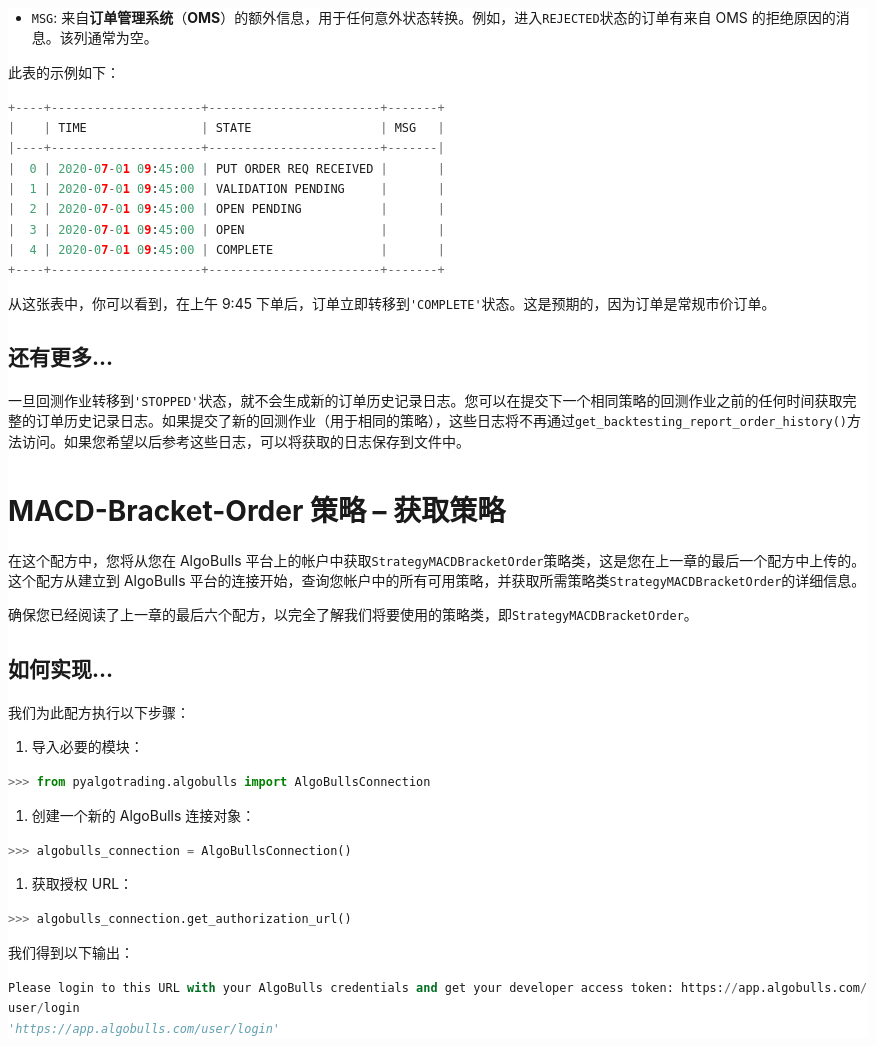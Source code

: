 +   `MSG`: 来自**订单管理系统**（**OMS**）的额外信息，用于任何意外状态转换。例如，进入`REJECTED`状态的订单有来自 OMS 的拒绝原因的消息。该列通常为空。

此表的示例如下：

```py
+----+---------------------+------------------------+-------+
|    | TIME                | STATE                  | MSG   |
|----+---------------------+------------------------+-------|
|  0 | 2020-07-01 09:45:00 | PUT ORDER REQ RECEIVED |       |
|  1 | 2020-07-01 09:45:00 | VALIDATION PENDING     |       |
|  2 | 2020-07-01 09:45:00 | OPEN PENDING           |       |
|  3 | 2020-07-01 09:45:00 | OPEN                   |       |
|  4 | 2020-07-01 09:45:00 | COMPLETE               |       |
+----+---------------------+------------------------+-------+
```

从这张表中，你可以看到，在上午 9:45 下单后，订单立即转移到`'COMPLETE'`状态。这是预期的，因为订单是常规市价订单。

## 还有更多...

一旦回测作业转移到`'STOPPED'`状态，就不会生成新的订单历史记录日志。您可以在提交下一个相同策略的回测作业之前的任何时间获取完整的订单历史记录日志。如果提交了新的回测作业（用于相同的策略），这些日志将不再通过`get_backtesting_report_order_history()`方法访问。如果您希望以后参考这些日志，可以将获取的日志保存到文件中。

# MACD-Bracket-Order 策略 – 获取策略

在这个配方中，您将从您在 AlgoBulls 平台上的帐户中获取`StrategyMACDBracketOrder`策略类，这是您在上一章的最后一个配方中上传的。这个配方从建立到 AlgoBulls 平台的连接开始，查询您帐户中的所有可用策略，并获取所需策略类`StrategyMACDBracketOrder`的详细信息。

确保您已经阅读了上一章的最后六个配方，以完全了解我们将要使用的策略类，即`StrategyMACDBracketOrder`。

## 如何实现…

我们为此配方执行以下步骤：

1.  导入必要的模块：

```py
>>> from pyalgotrading.algobulls import AlgoBullsConnection
```

1.  创建一个新的 AlgoBulls 连接对象：

```py
>>> algobulls_connection = AlgoBullsConnection()
```

1.  获取授权 URL：

```py
>>> algobulls_connection.get_authorization_url()
```

我们得到以下输出：

```py
Please login to this URL with your AlgoBulls credentials and get your developer access token: https://app.algobulls.com/user/login
'https://app.algobulls.com/user/login'
```

